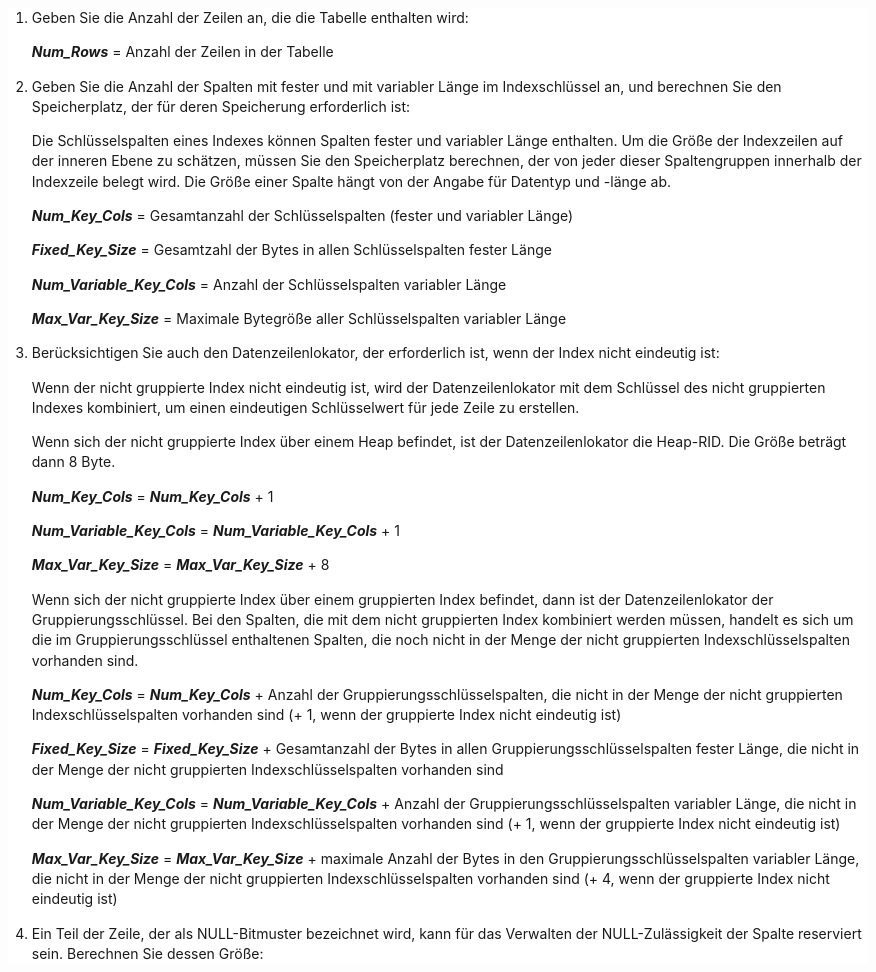 1.  Geben Sie die Anzahl der Zeilen an, die die Tabelle enthalten wird:  
  
     ***Num_Rows***  = Anzahl der Zeilen in der Tabelle  
  
2.  Geben Sie die Anzahl der Spalten mit fester und mit variabler Länge im Indexschlüssel an, und berechnen Sie den Speicherplatz, der für deren Speicherung erforderlich ist:  
  
     Die Schlüsselspalten eines Indexes können Spalten fester und variabler Länge enthalten. Um die Größe der Indexzeilen auf der inneren Ebene zu schätzen, müssen Sie den Speicherplatz berechnen, der von jeder dieser Spaltengruppen innerhalb der Indexzeile belegt wird. Die Größe einer Spalte hängt von der Angabe für Datentyp und -länge ab.  
  
     ***Num_Key_Cols***  = Gesamtanzahl der Schlüsselspalten (fester und variabler Länge)  
  
     ***Fixed_Key_Size***  = Gesamtzahl der Bytes in allen Schlüsselspalten fester Länge  
  
     ***Num_Variable_Key_Cols***  = Anzahl der Schlüsselspalten variabler Länge  
  
     ***Max_Var_Key_Size***  = Maximale Bytegröße aller Schlüsselspalten variabler Länge  
  
3.  Berücksichtigen Sie auch den Datenzeilenlokator, der erforderlich ist, wenn der Index nicht eindeutig ist:  
  
     Wenn der nicht gruppierte Index nicht eindeutig ist, wird der Datenzeilenlokator mit dem Schlüssel des nicht gruppierten Indexes kombiniert, um einen eindeutigen Schlüsselwert für jede Zeile zu erstellen.  
  
     Wenn sich der nicht gruppierte Index über einem Heap befindet, ist der Datenzeilenlokator die Heap-RID. Die Größe beträgt dann 8 Byte.  
  
     ***Num_Key_Cols***  = ***Num_Key_Cols*** + 1  
  
     ***Num_Variable_Key_Cols***  = ***Num_Variable_Key_Cols*** + 1  
  
     ***Max_Var_Key_Size***  = ***Max_Var_Key_Size*** + 8  
  
     Wenn sich der nicht gruppierte Index über einem gruppierten Index befindet, dann ist der Datenzeilenlokator der Gruppierungsschlüssel. Bei den Spalten, die mit dem nicht gruppierten Index kombiniert werden müssen, handelt es sich um die im Gruppierungsschlüssel enthaltenen Spalten, die noch nicht in der Menge der nicht gruppierten Indexschlüsselspalten vorhanden sind.  
  
     ***Num_Key_Cols***  = ***Num_Key_Cols*** + Anzahl der Gruppierungsschlüsselspalten, die nicht in der Menge der nicht gruppierten Indexschlüsselspalten vorhanden sind (+ 1, wenn der gruppierte Index nicht eindeutig ist)  
  
     ***Fixed_Key_Size***  = ***Fixed_Key_Size*** + Gesamtanzahl der Bytes in allen Gruppierungsschlüsselspalten fester Länge, die nicht in der Menge der nicht gruppierten Indexschlüsselspalten vorhanden sind  
  
     ***Num_Variable_Key_Cols***  = ***Num_Variable_Key_Cols*** + Anzahl der Gruppierungsschlüsselspalten variabler Länge, die nicht in der Menge der nicht gruppierten Indexschlüsselspalten vorhanden sind (+ 1, wenn der gruppierte Index nicht eindeutig ist)  
  
     ***Max_Var_Key_Size***  = ***Max_Var_Key_Size*** + maximale Anzahl der Bytes in den Gruppierungsschlüsselspalten variabler Länge, die nicht in der Menge der nicht gruppierten Indexschlüsselspalten vorhanden sind (+ 4, wenn der gruppierte Index nicht eindeutig ist)  
  
4.  Ein Teil der Zeile, der als NULL-Bitmuster bezeichnet wird, kann für das Verwalten der NULL-Zulässigkeit der Spalte reserviert sein. Berechnen Sie dessen Größe:  
  